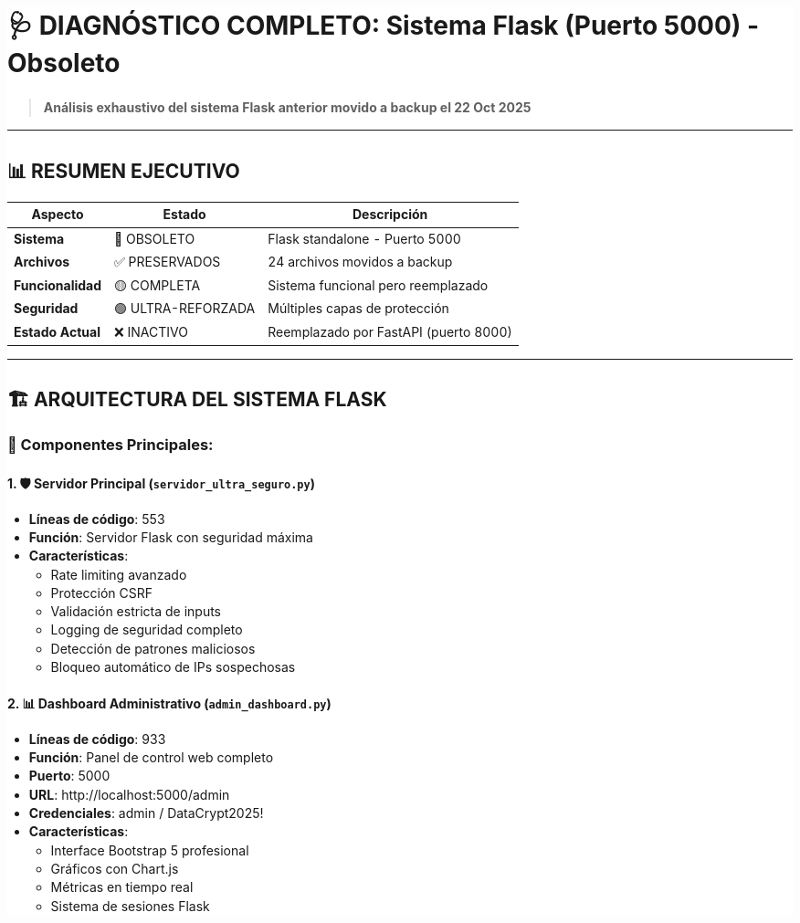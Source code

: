 # 🩺 DIAGNÓSTICO COMPLETO: Sistema Flask (Puerto 5000) - Obsoleto

> **Análisis exhaustivo del sistema Flask anterior movido a backup el 22 Oct 2025**

---

## 📊 **RESUMEN EJECUTIVO**

| **Aspecto** | **Estado** | **Descripción** |
|-------------|------------|-----------------|
| **Sistema** | 🔴 OBSOLETO | Flask standalone - Puerto 5000 |
| **Archivos** | ✅ PRESERVADOS | 24 archivos movidos a backup |
| **Funcionalidad** | 🟡 COMPLETA | Sistema funcional pero reemplazado |
| **Seguridad** | 🟢 ULTRA-REFORZADA | Múltiples capas de protección |
| **Estado Actual** | ❌ INACTIVO | Reemplazado por FastAPI (puerto 8000) |

---

## 🏗️ **ARQUITECTURA DEL SISTEMA FLASK**

### **🎯 Componentes Principales:**

#### **1. 🛡️ Servidor Principal** (`servidor_ultra_seguro.py`)
- **Líneas de código**: 553
- **Función**: Servidor Flask con seguridad máxima
- **Características**:
  - Rate limiting avanzado
  - Protección CSRF 
  - Validación estricta de inputs
  - Logging de seguridad completo
  - Detección de patrones maliciosos
  - Bloqueo automático de IPs sospechosas

#### **2. 📊 Dashboard Administrativo** (`admin_dashboard.py`)
- **Líneas de código**: 933
- **Función**: Panel de control web completo
- **Puerto**: 5000
- **URL**: http://localhost:5000/admin
- **Credenciales**: admin / DataCrypt2025!
- **Características**:
  - Interface Bootstrap 5 profesional
  - Gráficos con Chart.js
  - Métricas en tiempo real
  - Sistema de sesiones Flask
